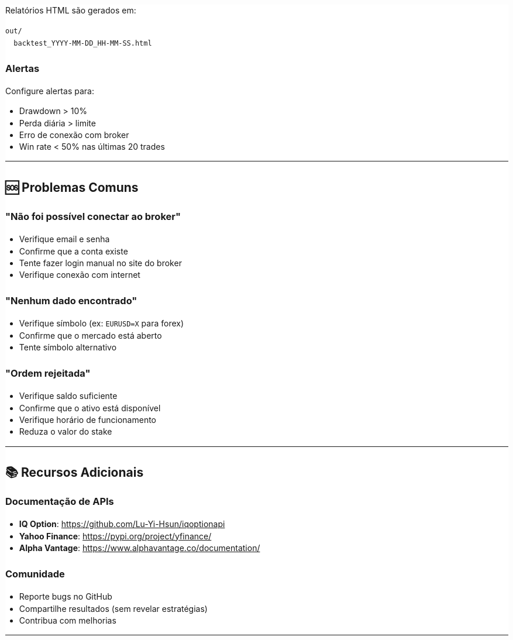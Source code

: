 Relatórios HTML são gerados em:

```
out/
  backtest_YYYY-MM-DD_HH-MM-SS.html
```

### Alertas

Configure alertas para:

- Drawdown > 10%
- Perda diária > limite
- Erro de conexão com broker
- Win rate < 50% nas últimas 20 trades

---

## 🆘 Problemas Comuns

### "Não foi possível conectar ao broker"

- Verifique email e senha
- Confirme que a conta existe
- Tente fazer login manual no site do broker
- Verifique conexão com internet

### "Nenhum dado encontrado"

- Verifique símbolo (ex: `EURUSD=X` para forex)
- Confirme que o mercado está aberto
- Tente símbolo alternativo

### "Ordem rejeitada"

- Verifique saldo suficiente
- Confirme que o ativo está disponível
- Verifique horário de funcionamento
- Reduza o valor do stake

---

## 📚 Recursos Adicionais

### Documentação de APIs

- **IQ Option**: https://github.com/Lu-Yi-Hsun/iqoptionapi
- **Yahoo Finance**: https://pypi.org/project/yfinance/
- **Alpha Vantage**: https://www.alphavantage.co/documentation/

### Comunidade

- Reporte bugs no GitHub
- Compartilhe resultados (sem revelar estratégias)
- Contribua com melhorias

---